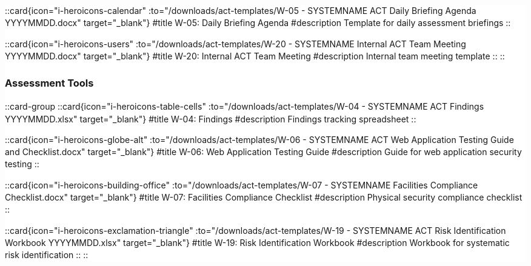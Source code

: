   ::card{icon="i-heroicons-calendar" :to="/downloads/act-templates/W-05 - SYSTEMNAME ACT Daily Briefing Agenda YYYYMMDD.docx" target="_blank"}
  #title
  W-05: Daily Briefing Agenda
  #description
  Template for daily assessment briefings
  ::
  
  ::card{icon="i-heroicons-users" :to="/downloads/act-templates/W-20 - SYSTEMNAME Internal ACT Team Meeting YYYYMMDD.docx" target="_blank"}
  #title
  W-20: Internal ACT Team Meeting
  #description
  Internal team meeting template
  ::
::

### Assessment Tools

::card-group
  ::card{icon="i-heroicons-table-cells" :to="/downloads/act-templates/W-04 - SYSTEMNAME ACT Findings YYYYMMDD.xlsx" target="_blank"}
  #title
  W-04: Findings
  #description
  Findings tracking spreadsheet
  ::
  
  ::card{icon="i-heroicons-globe-alt" :to="/downloads/act-templates/W-06 - SYSTEMNAME ACT Web Application Testing Guide and Checklist.docx" target="_blank"}
  #title
  W-06: Web Application Testing Guide
  #description
  Guide for web application security testing
  ::
  
  ::card{icon="i-heroicons-building-office" :to="/downloads/act-templates/W-07 - SYSTEMNAME Facilities Compliance Checklist.docx" target="_blank"}
  #title
  W-07: Facilities Compliance Checklist
  #description
  Physical security compliance checklist
  ::
  
  ::card{icon="i-heroicons-exclamation-triangle" :to="/downloads/act-templates/W-19 - SYSTEMNAME ACT Risk Identification Workbook YYYYMMDD.xlsx" target="_blank"}
  #title
  W-19: Risk Identification Workbook
  #description
  Workbook for systematic risk identification
  ::
::
